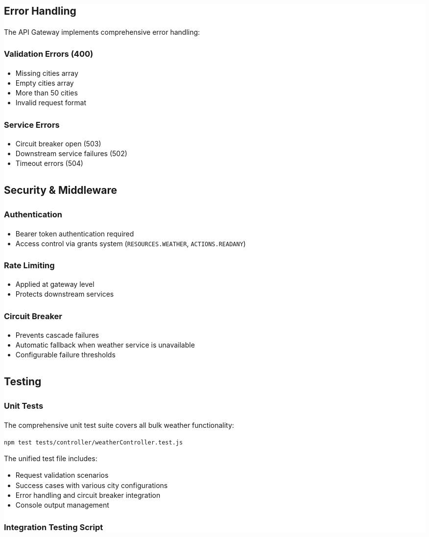 ## Error Handling

The API Gateway implements comprehensive error handling:

### Validation Errors (400)

- Missing cities array
- Empty cities array
- More than 50 cities
- Invalid request format

### Service Errors

- Circuit breaker open (503)
- Downstream service failures (502)
- Timeout errors (504)

## Security & Middleware

### Authentication

- Bearer token authentication required
- Access control via grants system (`RESOURCES.WEATHER`, `ACTIONS.READANY`)

### Rate Limiting

- Applied at gateway level
- Protects downstream services

### Circuit Breaker

- Prevents cascade failures
- Automatic fallback when weather service is unavailable
- Configurable failure thresholds

## Testing

### Unit Tests

The comprehensive unit test suite covers all bulk weather functionality:

```bash
npm test tests/controller/weatherController.test.js
```

The unified test file includes:

- Request validation scenarios
- Success cases with various city configurations
- Error handling and circuit breaker integration
- Console output management

### Integration Testing Script
